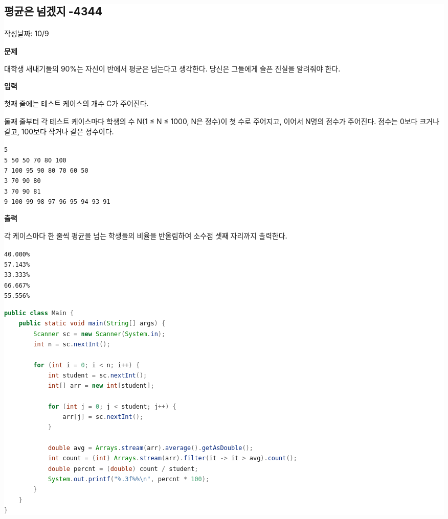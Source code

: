 ## 평균은 넘겠지 -4344

작성날짜: 10/9

**문제**

대학생 새내기들의 90%는 자신이 반에서 평균은 넘는다고 생각한다. 당신은 그들에게 슬픈 진실을 알려줘야 한다.

**입력**

첫째 줄에는 테스트 케이스의 개수 C가 주어진다.

둘째 줄부터 각 테스트 케이스마다 학생의 수 N(1 ≤ N ≤ 1000, N은 정수)이 첫 수로 주어지고, 이어서 N명의 점수가 주어진다. 점수는 0보다 크거나 같고, 100보다 작거나 같은 정수이다.

```
5
5 50 50 70 80 100
7 100 95 90 80 70 60 50
3 70 90 80
3 70 90 81
9 100 99 98 97 96 95 94 93 91
```

**출력**

각 케이스마다 한 줄씩 평균을 넘는 학생들의 비율을 반올림하여 소수점 셋째 자리까지 출력한다.

```
40.000%
57.143%
33.333%
66.667%
55.556%
```

```java
public class Main {
	public static void main(String[] args) {
		Scanner sc = new Scanner(System.in);
		int n = sc.nextInt();	

		for (int i = 0; i < n; i++) {
			int student = sc.nextInt();
			int[] arr = new int[student];

			for (int j = 0; j < student; j++) {
				arr[j] = sc.nextInt();
			}
			
			double avg = Arrays.stream(arr).average().getAsDouble();
			int count = (int) Arrays.stream(arr).filter(it -> it > avg).count();
			double percnt = (double) count / student;
			System.out.printf("%.3f%%\n", percnt * 100);
		} 
	}
}
```
